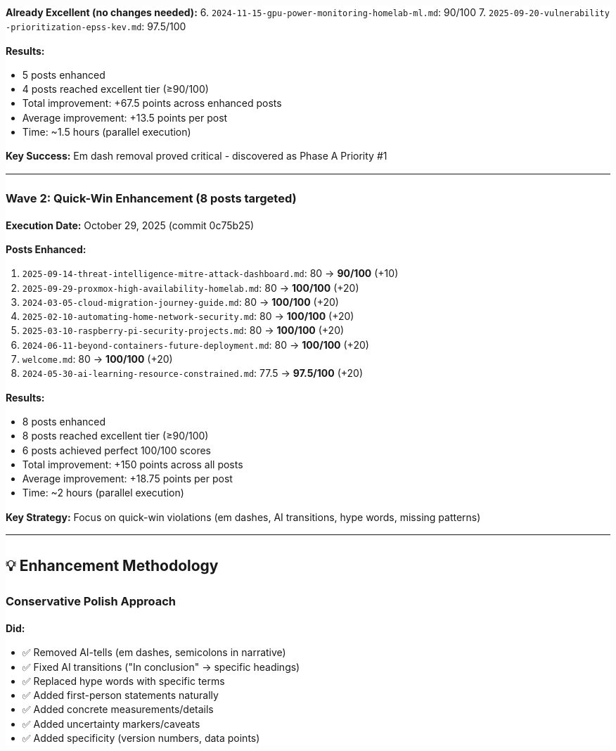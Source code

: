 **Already Excellent (no changes needed):**
6. `2024-11-15-gpu-power-monitoring-homelab-ml.md`: 90/100
7. `2025-09-20-vulnerability-prioritization-epss-kev.md`: 97.5/100

**Results:**
- 5 posts enhanced
- 4 posts reached excellent tier (≥90/100)
- Total improvement: +67.5 points across enhanced posts
- Average improvement: +13.5 points per post
- Time: ~1.5 hours (parallel execution)

**Key Success:** Em dash removal proved critical - discovered as Phase A Priority #1

---

### Wave 2: Quick-Win Enhancement (8 posts targeted)

**Execution Date:** October 29, 2025 (commit 0c75b25)

**Posts Enhanced:**
1. `2025-09-14-threat-intelligence-mitre-attack-dashboard.md`: 80 → **90/100** (+10)
2. `2025-09-29-proxmox-high-availability-homelab.md`: 80 → **100/100** (+20)
3. `2024-03-05-cloud-migration-journey-guide.md`: 80 → **100/100** (+20)
4. `2025-02-10-automating-home-network-security.md`: 80 → **100/100** (+20)
5. `2025-03-10-raspberry-pi-security-projects.md`: 80 → **100/100** (+20)
6. `2024-06-11-beyond-containers-future-deployment.md`: 80 → **100/100** (+20)
7. `welcome.md`: 80 → **100/100** (+20)
8. `2024-05-30-ai-learning-resource-constrained.md`: 77.5 → **97.5/100** (+20)

**Results:**
- 8 posts enhanced
- 8 posts reached excellent tier (≥90/100)
- 6 posts achieved perfect 100/100 scores
- Total improvement: +150 points across all posts
- Average improvement: +18.75 points per post
- Time: ~2 hours (parallel execution)

**Key Strategy:** Focus on quick-win violations (em dashes, AI transitions, hype words, missing patterns)

---

## 💡 Enhancement Methodology

### Conservative Polish Approach

**Did:**
- ✅ Removed AI-tells (em dashes, semicolons in narrative)
- ✅ Fixed AI transitions ("In conclusion" → specific headings)
- ✅ Replaced hype words with specific terms
- ✅ Added first-person statements naturally
- ✅ Added concrete measurements/details
- ✅ Added uncertainty markers/caveats
- ✅ Added specificity (version numbers, data points)
